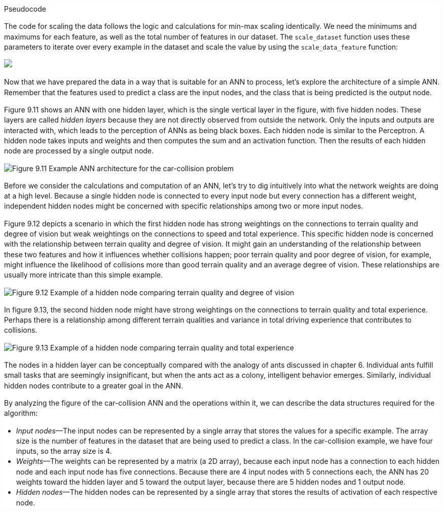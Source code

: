 Pseudocode

The code for scaling the data follows the logic[](/book/grokking-artificial-intelligence-algorithms/chapter-9/) and calculations for min-max scaling identically. We need the minimums and maximums for each feature, as well as the total number of features in our dataset. The `scale_dataset` function uses these parameters[](/book/grokking-artificial-intelligence-algorithms/chapter-9/) to iterate over every example in the dataset[](/book/grokking-artificial-intelligence-algorithms/chapter-9/) and scale the value by using the `scale_data_feature` function:

![](https://drek4537l1klr.cloudfront.net/hurbans/Figures/CH09_UN03_Hurbans.png)

Now that we have prepared the data in a way that is suitable for an ANN to process, let’s explore the architecture of a simple ANN. Remember that the features used to predict a class are the input nodes, and the class that is being predicted is the output node.

Figure 9.11 shows an ANN with one hidden layer, which is the single vertical layer in the figure, with five hidden nodes. These layers are called *hidden layers* because they are not directly observed from outside the network. Only the inputs and outputs are interacted with, which leads to the perception of ANNs as being black boxes. Each hidden node[](/book/grokking-artificial-intelligence-algorithms/chapter-9/) is similar to the Perceptron. A hidden node takes inputs and weights and then computes the sum and an activation function. Then the results of each hidden node are processed by a single output node.

![Figure 9.11 Example ANN architecture for the car-collision problem](https://drek4537l1klr.cloudfront.net/hurbans/Figures/CH09_F11_Hurbans.png)

Before we consider the calculations and computation of an ANN, let’s try to dig intuitively into what the network weights are doing at a high level. Because a single hidden node is connected to every input node but every connection has a different weight, independent hidden nodes might be concerned with specific relationships among two or more input nodes.

Figure 9.12 depicts a scenario in which the first hidden node has strong weightings on the connections to terrain quality and degree of vision but weak weightings on the connections to speed and total experience. This specific hidden node is concerned with the relationship between terrain quality and degree of vision. It might gain an understanding of the relationship between these two features and how it influences whether collisions happen; poor terrain quality and poor degree of vision, for example, might influence the likelihood of collisions more than good terrain quality and an average degree of vision. These relationships are usually more intricate than this simple example.

![Figure 9.12 Example of a hidden node comparing terrain quality and degree of vision](https://drek4537l1klr.cloudfront.net/hurbans/Figures/CH09_F12_Hurbans.png)

In figure 9.13, the second hidden node might have strong weightings on the connections to terrain quality and total experience. Perhaps there is a relationship among different terrain qualities and variance in total driving experience that contributes to collisions.

![Figure 9.13 Example of a hidden node comparing terrain quality and total experience](https://drek4537l1klr.cloudfront.net/hurbans/Figures/CH09_F13_Hurbans.png)

The nodes in a hidden layer can be conceptually compared with the analogy of ants discussed in chapter 6. Individual ants fulfill small tasks that are seemingly insignificant, but when the ants act as a colony, intelligent behavior emerges. Similarly, individual hidden nodes contribute to a greater goal in the ANN.

By analyzing the figure of the car-collision ANN and the operations within it, we can describe the data structures required for the algorithm:

-  *Input nodes*—The input nodes[](/book/grokking-artificial-intelligence-algorithms/chapter-9/) can be represented by a single array that stores the values for a specific example. The array size is the number of features in the dataset that are being used to predict a class. In the car-collision example, we have four inputs, so the array size is 4.
-  *Weights*—The weights[](/book/grokking-artificial-intelligence-algorithms/chapter-9/) can be represented by a matrix (a 2D array), because each input node has a connection to each hidden node and each input node has five connections. Because there are 4 input nodes with 5 connections each, the ANN has 20 weights toward the hidden layer and 5 toward the output layer, because there are 5 hidden nodes and 1 output node.
-  *Hidden nodes*—The hidden nodes[](/book/grokking-artificial-intelligence-algorithms/chapter-9/) can be represented by a single array that stores the results of activation of each respective node.